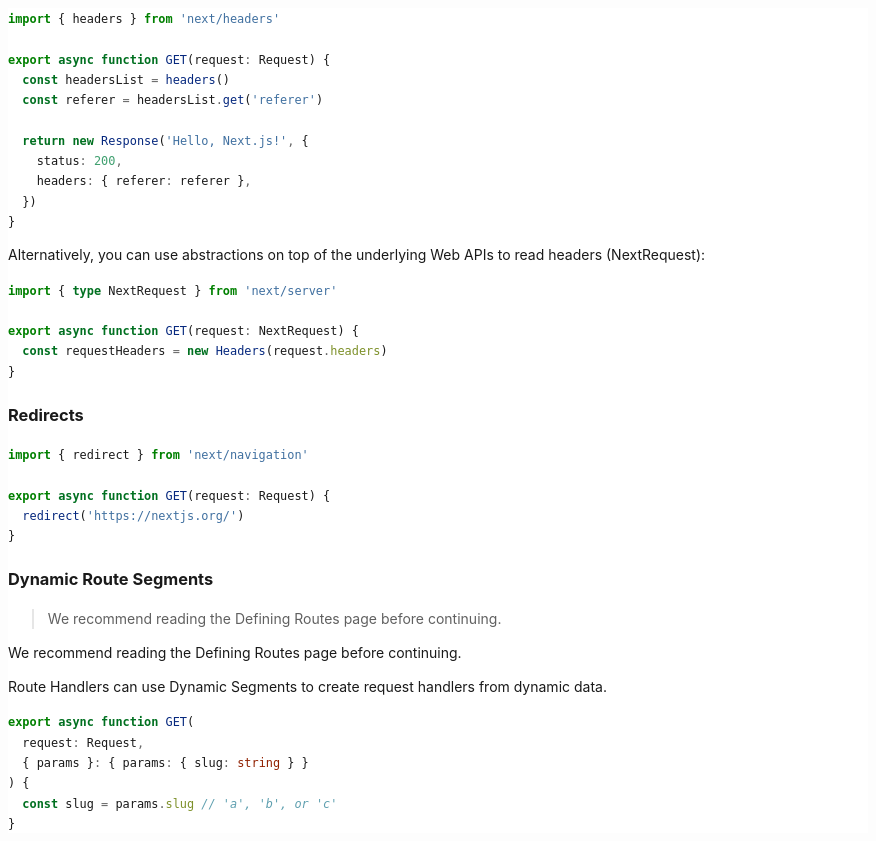 ```typescript
import { headers } from 'next/headers'
 
export async function GET(request: Request) {
  const headersList = headers()
  const referer = headersList.get('referer')
 
  return new Response('Hello, Next.js!', {
    status: 200,
    headers: { referer: referer },
  })
}
```

Alternatively, you can use abstractions on top of the underlying Web APIs to read headers (NextRequest):

```typescript
import { type NextRequest } from 'next/server'
 
export async function GET(request: NextRequest) {
  const requestHeaders = new Headers(request.headers)
}
```

### Redirects
  
    
    
  


```typescript
import { redirect } from 'next/navigation'
 
export async function GET(request: Request) {
  redirect('https://nextjs.org/')
}
```

### Dynamic Route Segments
  
    
    
  


> We recommend reading the Defining Routes page before continuing.

We recommend reading the Defining Routes page before continuing.

Route Handlers can use Dynamic Segments to create request handlers from dynamic data.

```typescript
export async function GET(
  request: Request,
  { params }: { params: { slug: string } }
) {
  const slug = params.slug // 'a', 'b', or 'c'
}
```
